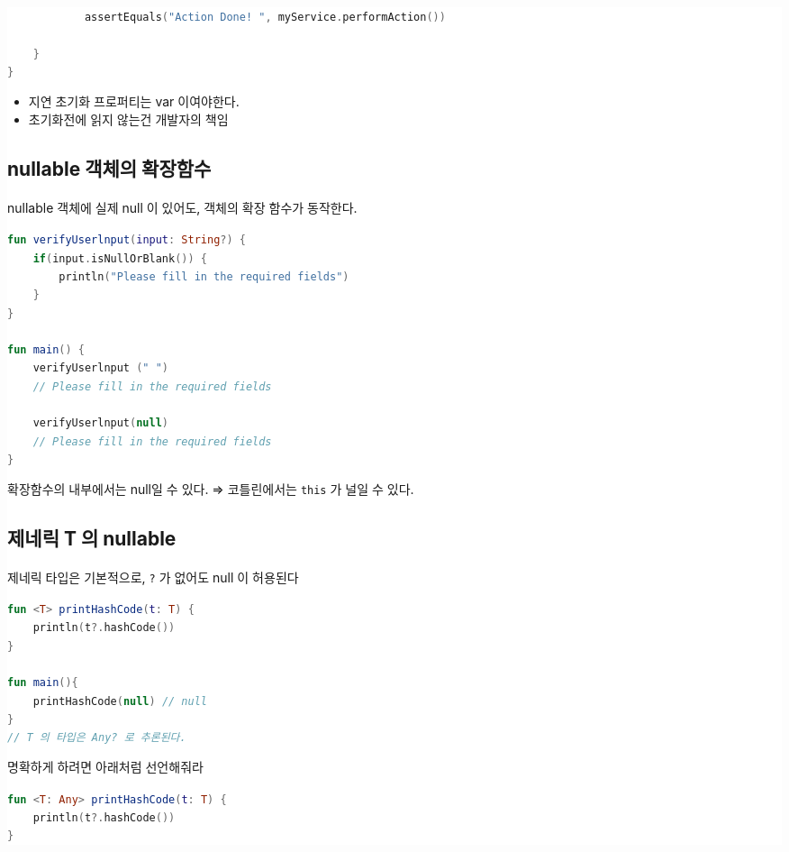 ```kotlin
			assertEquals("Action Done! ", myService.performAction())

	}
}
```

- 지연 초기화 프로퍼티는 var 이여야한다.
- 초기화전에 읽지 않는건 개발자의 책임

## nullable 객체의 확장함수

nullable 객체에 실제 null 이 있어도, 객체의 확장 함수가 동작한다.

```kotlin
fun verifyUserlnput(input: String?) {
	if(input.isNullOrBlank()) {
		println("Please fill in the required fields")
	}
}

fun main() {
	verifyUserlnput (" ")
	// Please fill in the required fields

	verifyUserlnput(null) 
	// Please fill in the required fields
}
```

확장함수의 내부에서는 null일 수 있다. ⇒ 코틀린에서는 `this` 가 널일 수 있다.

## 제네릭 T 의 nullable

제네릭 타입은 기본적으로, `?` 가 없어도 null 이 허용된다

```kotlin
fun <T> printHashCode(t: T) {
	println(t?.hashCode())
}

fun main(){
	printHashCode(null) // null
}
// T 의 타입은 Any? 로 추론된다.
```

명확하게 하려면 아래처럼 선언해줘라

```kotlin
fun <T: Any> printHashCode(t: T) {
	println(t?.hashCode())
}
```
